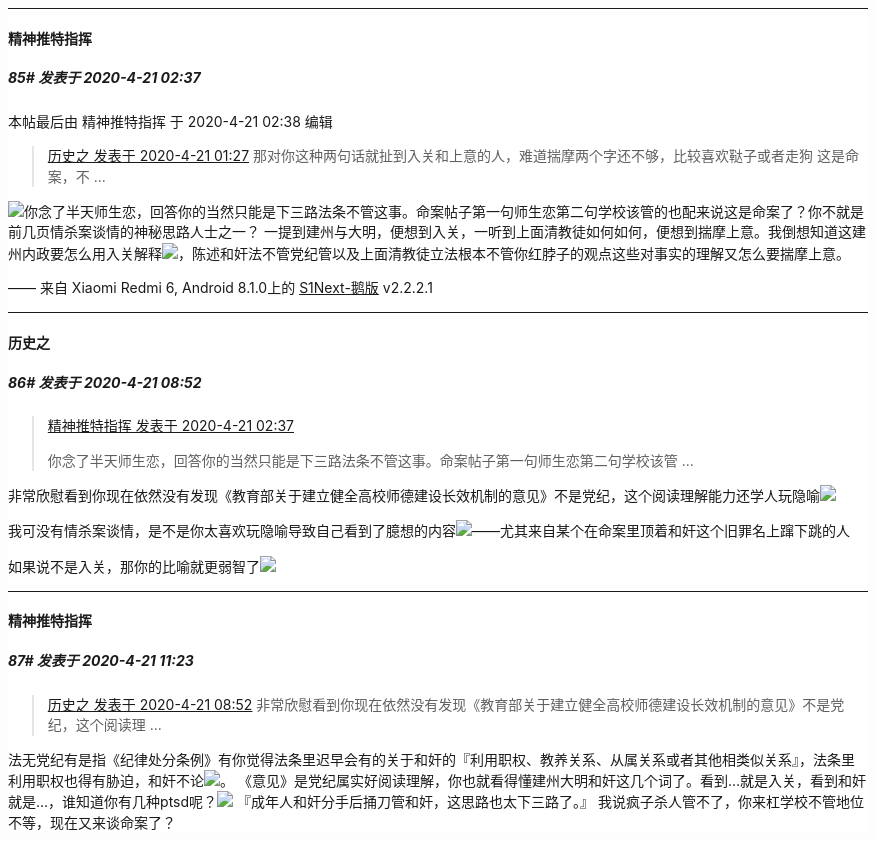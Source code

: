 *****

####  精神推特指挥  
##### 85#       发表于 2020-4-21 02:37



 本帖最后由 精神推特指挥 于 2020-4-21 02:38 编辑 
<blockquote><a href="httphttps://bbs.saraba1st.com/2b/forum.php?mod=redirect&amp;goto=findpost&amp;pid=47149906&amp;ptid=1924841" target="_blank">历史之 发表于 2020-4-21 01:27</a>
那对你这种两句话就扯到入关和上意的人，难道揣摩两个字还不够，比较喜欢鞑子或者走狗
这是命案，不 ...</blockquote>
<img src="https://static.saraba1st.com/image/smiley/face2017/020.png" referrerpolicy="no-referrer">你念了半天师生恋，回答你的当然只能是下三路法条不管这事。命案帖子第一句师生恋第二句学校该管的也配来说这是命案了？你不就是前几页情杀案谈情的神秘思路人士之一？
一提到建州与大明，便想到入关，一听到上面清教徒如何如何，便想到揣摩上意。我倒想知道这建州内政要怎么用入关解释<img src="https://static.saraba1st.com/image/smiley/face2017/037.png" referrerpolicy="no-referrer">，陈述和奸法不管党纪管以及上面清教徒立法根本不管你红脖子的观点这些对事实的理解又怎么要揣摩上意。

—— 来自 Xiaomi Redmi 6, Android 8.1.0上的 [S1Next-鹅版](https://github.com/ykrank/S1-Next/releases) v2.2.2.1







*****

####  历史之  
##### 86#       发表于 2020-4-21 08:52



<blockquote><a href="httphttps://bbs.saraba1st.com/2b/forum.php?mod=redirect&amp;goto=findpost&amp;pid=47150115&amp;ptid=1924841" target="_blank">精神推特指挥 发表于 2020-4-21 02:37</a>

你念了半天师生恋，回答你的当然只能是下三路法条不管这事。命案帖子第一句师生恋第二句学校该管 ...</blockquote>
非常欣慰看到你现在依然没有发现《教育部关于建立健全高校师德建设长效机制的意见》不是党纪，这个阅读理解能力还学人玩隐喻<img src="https://static.saraba1st.com/image/smiley/face2017/049.png" referrerpolicy="no-referrer">

我可没有情杀案谈情，是不是你太喜欢玩隐喻导致自己看到了臆想的内容<img src="https://static.saraba1st.com/image/smiley/face2017/037.png" referrerpolicy="no-referrer">——尤其来自某个在命案里顶着和奸这个旧罪名上蹿下跳的人

如果说不是入关，那你的比喻就更弱智了<img src="https://static.saraba1st.com/image/smiley/face2017/035.png" referrerpolicy="no-referrer">







*****

####  精神推特指挥  
##### 87#       发表于 2020-4-21 11:23



<blockquote><a href="httphttps://bbs.saraba1st.com/2b/forum.php?mod=redirect&amp;goto=findpost&amp;pid=47150874&amp;ptid=1924841" target="_blank">历史之 发表于 2020-4-21 08:52</a>
非常欣慰看到你现在依然没有发现《教育部关于建立健全高校师德建设长效机制的意见》不是党纪，这个阅读理 ...</blockquote>
法无党纪有是指《纪律处分条例》有你觉得法条里迟早会有的关于和奸的『利用职权、教养关系、从属关系或者其他相类似关系』，法条里利用职权也得有胁迫，和奸不论<img src="https://static.saraba1st.com/image/smiley/face2017/037.png" referrerpolicy="no-referrer">。
《意见》是党纪属实好阅读理解，你也就看得懂建州大明和奸这几个词了。看到…就是入关，看到和奸就是…，谁知道你有几种ptsd呢？<img src="https://static.saraba1st.com/image/smiley/face2017/034.png" referrerpolicy="no-referrer">
『成年人和奸分手后捅刀管和奸，这思路也太下三路了。』
我说疯子杀人管不了，你来杠学校不管地位不等，现在又来谈命案了？
